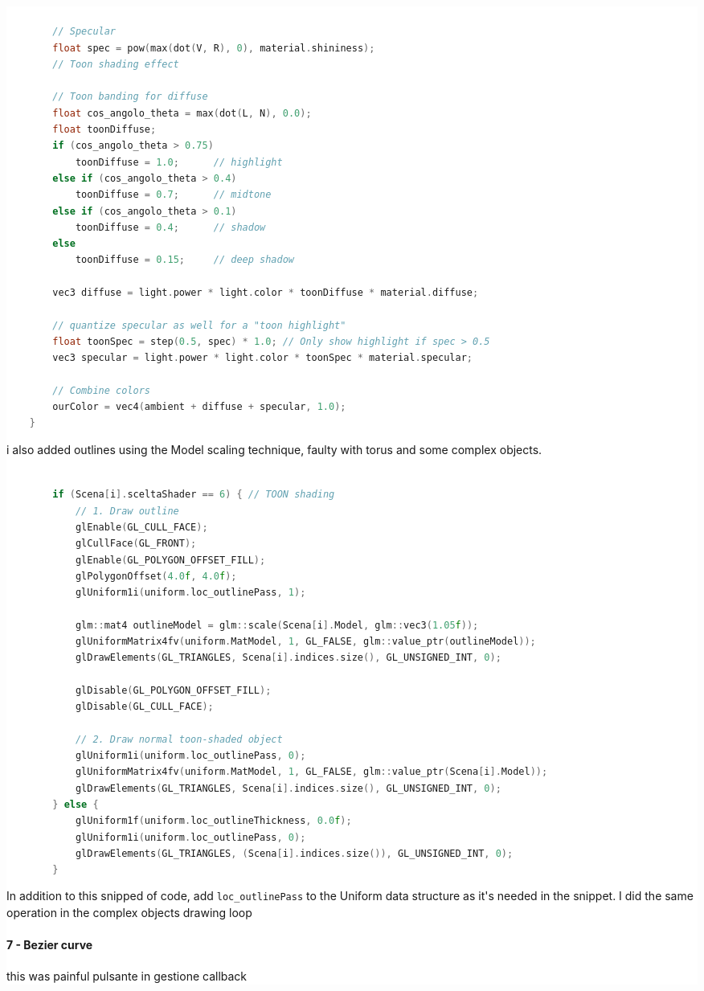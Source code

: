 ```c++

        // Specular
        float spec = pow(max(dot(V, R), 0), material.shininess);
        // Toon shading effect

        // Toon banding for diffuse
        float cos_angolo_theta = max(dot(L, N), 0.0);
        float toonDiffuse;
        if (cos_angolo_theta > 0.75)
            toonDiffuse = 1.0;      // highlight
        else if (cos_angolo_theta > 0.4)
            toonDiffuse = 0.7;      // midtone
        else if (cos_angolo_theta > 0.1)
            toonDiffuse = 0.4;      // shadow
        else
            toonDiffuse = 0.15;     // deep shadow

        vec3 diffuse = light.power * light.color * toonDiffuse * material.diffuse;

        // quantize specular as well for a "toon highlight"
        float toonSpec = step(0.5, spec) * 1.0; // Only show highlight if spec > 0.5
        vec3 specular = light.power * light.color * toonSpec * material.specular;

        // Combine colors
        ourColor = vec4(ambient + diffuse + specular, 1.0);
    }
```
i also added outlines using the Model scaling technique, faulty with torus and some complex objects.
```c++

        if (Scena[i].sceltaShader == 6) { // TOON shading
            // 1. Draw outline
            glEnable(GL_CULL_FACE);
            glCullFace(GL_FRONT);
            glEnable(GL_POLYGON_OFFSET_FILL);
            glPolygonOffset(4.0f, 4.0f);
            glUniform1i(uniform.loc_outlinePass, 1);

            glm::mat4 outlineModel = glm::scale(Scena[i].Model, glm::vec3(1.05f));
            glUniformMatrix4fv(uniform.MatModel, 1, GL_FALSE, glm::value_ptr(outlineModel));
            glDrawElements(GL_TRIANGLES, Scena[i].indices.size(), GL_UNSIGNED_INT, 0);

            glDisable(GL_POLYGON_OFFSET_FILL);
            glDisable(GL_CULL_FACE);

            // 2. Draw normal toon-shaded object
            glUniform1i(uniform.loc_outlinePass, 0);
            glUniformMatrix4fv(uniform.MatModel, 1, GL_FALSE, glm::value_ptr(Scena[i].Model));
            glDrawElements(GL_TRIANGLES, Scena[i].indices.size(), GL_UNSIGNED_INT, 0);
        } else {
            glUniform1f(uniform.loc_outlineThickness, 0.0f);
            glUniform1i(uniform.loc_outlinePass, 0);
            glDrawElements(GL_TRIANGLES, (Scena[i].indices.size()), GL_UNSIGNED_INT, 0);
        }
```
In addition to this snipped of code, add `loc_outlinePass` to the Uniform data structure as it's needed in the snippet.
I did the same operation in the complex objects drawing loop
#### 7 - Bezier curve
this was painful
pulsante in gestione callback
```c++
```